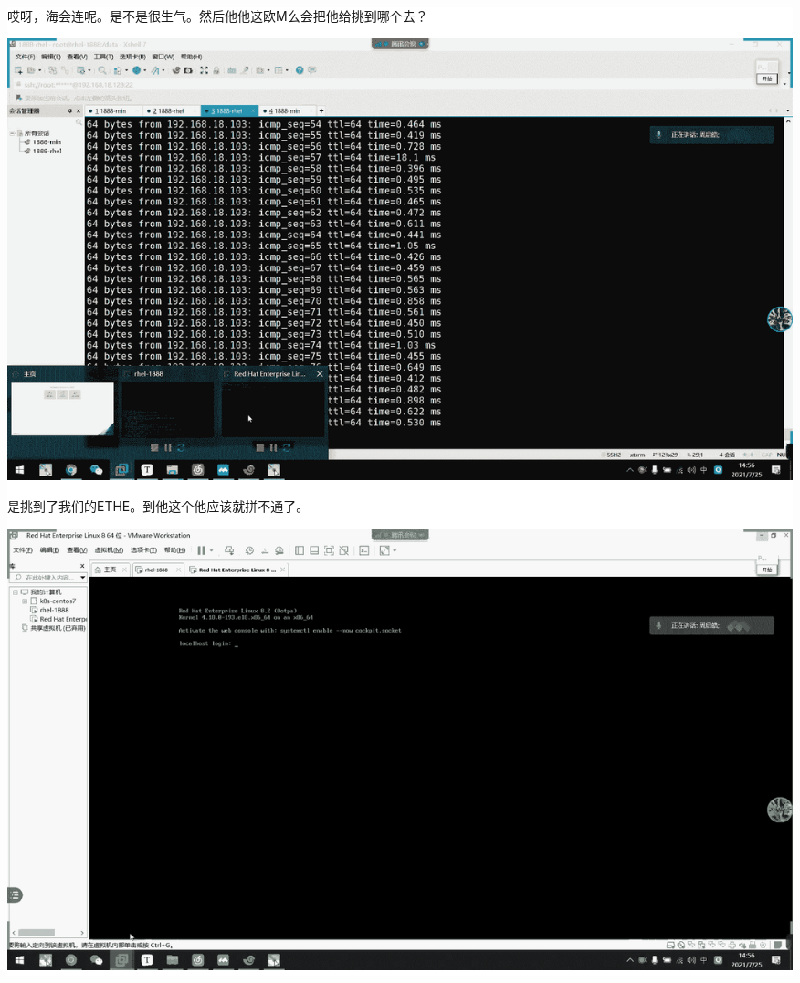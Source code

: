 哎呀，海会连呢。是不是很生气。然后他他这欧M么会把他给挑到哪个去？

![](img/8e98d02ddd1b76fc0455d8b8173ded1d_133.png)

是挑到了我们的ETHE。到他这个他应该就拼不通了。

![](img/8e98d02ddd1b76fc0455d8b8173ded1d_135.png)
